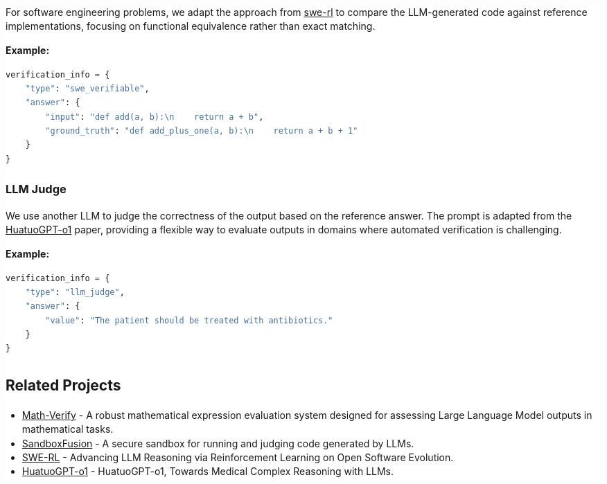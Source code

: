 For software engineering problems, we adapt the approach from [swe-rl](https://github.com/facebookresearch/swe-rl) to compare the LLM-generated code against reference implementations, focusing on functional equivalence rather than exact matching.

**Example:**
```python
verification_info = {
    "type": "swe_verifiable",
    "answer": {
        "input": "def add(a, b):\n    return a + b",
        "ground_truth": "def add_plus_one(a, b):\n    return a + b + 1"
    }
}
```

### LLM Judge

We use another LLM to judge the correctness of the output based on the reference answer. The prompt is adapted from the [HuatuoGPT-o1](https://arxiv.org/pdf/2412.18925) paper, providing a flexible way to evaluate outputs in domains where automated verification is challenging.

**Example:**
```python
verification_info = {
    "type": "llm_judge",
    "answer": {
        "value": "The patient should be treated with antibiotics."
    }
}
```

## Related Projects

- [Math-Verify](https://github.com/huggingface/Math-Verify) - A robust mathematical expression evaluation system designed for assessing Large Language Model outputs in mathematical tasks.
- [SandboxFusion](https://github.com/bytedance/SandboxFusion) - A secure sandbox for running and judging code generated by LLMs.
- [SWE-RL](https://github.com/facebookresearch/swe-rl) - Advancing LLM Reasoning via Reinforcement Learning on Open Software Evolution.
- [HuatuoGPT-o1](https://arxiv.org/pdf/2412.18925) - HuatuoGPT-o1, Towards Medical Complex Reasoning with LLMs.